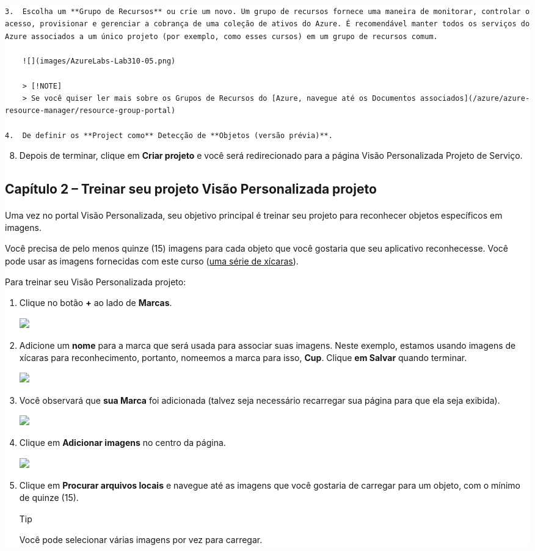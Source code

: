     3.  Escolha um **Grupo de Recursos** ou crie um novo. Um grupo de recursos fornece uma maneira de monitorar, controlar o acesso, provisionar e gerenciar a cobrança de uma coleção de ativos do Azure. É recomendável manter todos os serviços do Azure associados a um único projeto (por exemplo, como esses cursos) em um grupo de recursos comum.

        ![](images/AzureLabs-Lab310-05.png)

        > [!NOTE]
        > Se você quiser ler mais sobre os Grupos de Recursos do [Azure, navegue até os Documentos associados](/azure/azure-resource-manager/resource-group-portal)

    4.  De definir os **Project como** Detecção de **Objetos (versão prévia)**.

8.  Depois de terminar, clique em **Criar projeto** e você será redirecionado para a página Visão Personalizada Projeto de Serviço.


## <a name="chapter-2---training-your-custom-vision-project"></a>Capítulo 2 – Treinar seu projeto Visão Personalizada projeto

Uma vez no portal Visão Personalizada, seu objetivo principal é treinar seu projeto para reconhecer objetos específicos em imagens.

Você precisa de pelo menos quinze (15) imagens para cada objeto que você gostaria que seu aplicativo reconhecesse. Você pode usar as imagens fornecidas com este curso ([uma série de xícaras](https://github.com/Microsoft/HolographicAcademy/raw/Azure-MixedReality-Labs/Azure%20Mixed%20Reality%20Labs/MR%20and%20Azure%20310%20-%20Object%20detection/Cup%20Images.zip)).

Para treinar seu Visão Personalizada projeto:

1.  Clique no botão **+** ao lado de **Marcas**.

    ![](images/AzureLabs-Lab310-06.png)

2.  Adicione um **nome** para a marca que será usada para associar suas imagens. Neste exemplo, estamos usando imagens de xícaras para reconhecimento, portanto, nomeemos a marca para isso, **Cup**. Clique **em Salvar** quando terminar.

    ![](images/AzureLabs-Lab310-07.png)

3.  Você observará que **sua Marca** foi adicionada (talvez seja necessário recarregar sua página para que ela seja exibida). 

    ![](images/AzureLabs-Lab310-08.png)

4.  Clique em **Adicionar imagens** no centro da página.

    ![](images/AzureLabs-Lab310-09.png)

5.  Clique em **Procurar arquivos locais** e navegue até as imagens que você gostaria de carregar para um objeto, com o mínimo de quinze (15).

    > [!TIP]
    >  Você pode selecionar várias imagens por vez para carregar.
